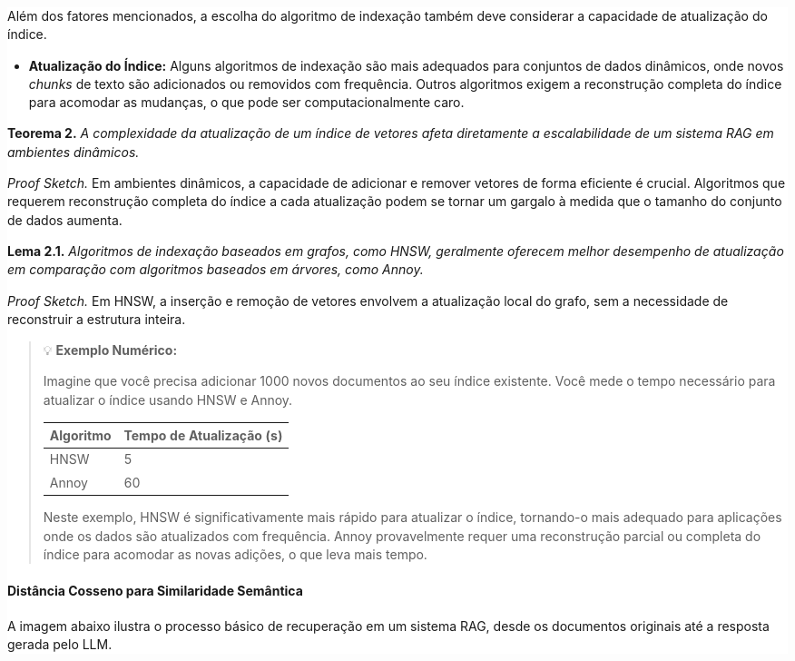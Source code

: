 Além dos fatores mencionados, a escolha do algoritmo de indexação também deve considerar a capacidade de atualização do índice.

*   **Atualização do Índice:** Alguns algoritmos de indexação são mais adequados para conjuntos de dados dinâmicos, onde novos *chunks* de texto são adicionados ou removidos com frequência. Outros algoritmos exigem a reconstrução completa do índice para acomodar as mudanças, o que pode ser computacionalmente caro.

**Teorema 2.** *A complexidade da atualização de um índice de vetores afeta diretamente a escalabilidade de um sistema RAG em ambientes dinâmicos.*

*Proof Sketch.* Em ambientes dinâmicos, a capacidade de adicionar e remover vetores de forma eficiente é crucial. Algoritmos que requerem reconstrução completa do índice a cada atualização podem se tornar um gargalo à medida que o tamanho do conjunto de dados aumenta.

**Lema 2.1.** *Algoritmos de indexação baseados em grafos, como HNSW, geralmente oferecem melhor desempenho de atualização em comparação com algoritmos baseados em árvores, como Annoy.*

*Proof Sketch.* Em HNSW, a inserção e remoção de vetores envolvem a atualização local do grafo, sem a necessidade de reconstruir a estrutura inteira.

> 💡 **Exemplo Numérico:**
>
> Imagine que você precisa adicionar 1000 novos documentos ao seu índice existente. Você mede o tempo necessário para atualizar o índice usando HNSW e Annoy.
>
> | Algoritmo | Tempo de Atualização (s) |
> | --------- | ------------------------ |
> | HNSW      | 5                        |
> | Annoy     | 60                       |
>
> Neste exemplo, HNSW é significativamente mais rápido para atualizar o índice, tornando-o mais adequado para aplicações onde os dados são atualizados com frequência. Annoy provavelmente requer uma reconstrução parcial ou completa do índice para acomodar as novas adições, o que leva mais tempo.

#### Distância Cosseno para Similaridade Semântica

A imagem abaixo ilustra o processo básico de recuperação em um sistema RAG, desde os documentos originais até a resposta gerada pelo LLM.
